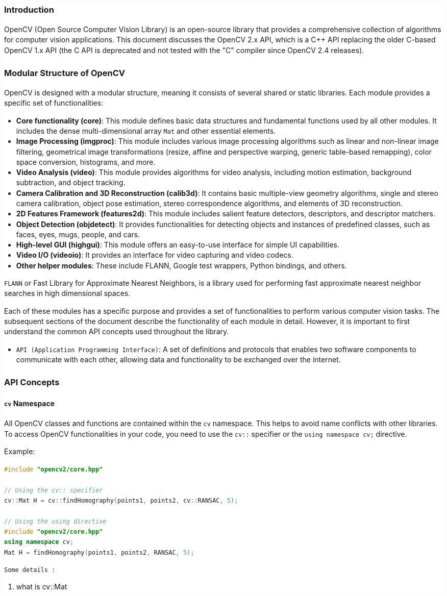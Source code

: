 ### Introduction

OpenCV (Open Source Computer Vision Library) is an open-source library that provides a comprehensive collection of algorithms for computer vision applications. This document discusses the OpenCV 2.x API, which is a C++ API replacing the older C-based OpenCV 1.x API (the C API is deprecated and not tested with the "C" compiler since OpenCV 2.4 releases).

### Modular Structure of OpenCV

OpenCV is designed with a modular structure, meaning it consists of several shared or static libraries. Each module provides a specific set of functionalities:

- **Core functionality (core)**: This module defines basic data structures and fundamental functions used by all other modules. It includes the dense multi-dimensional array `Mat` and other essential elements.
- **Image Processing (imgproc)**: This module includes various image processing algorithms such as linear and non-linear image filtering, geometrical image transformations (resize, affine and perspective warping, generic table-based remapping), color space conversion, histograms, and more.
- **Video Analysis (video)**: This module provides algorithms for video analysis, including motion estimation, background subtraction, and object tracking.
- **Camera Calibration and 3D Reconstruction (calib3d)**: It contains basic multiple-view geometry algorithms, single and stereo camera calibration, object pose estimation, stereo correspondence algorithms, and elements of 3D reconstruction.
- **2D Features Framework (features2d)**: This module includes salient feature detectors, descriptors, and descriptor matchers.
- **Object Detection (objdetect)**: It provides functionalities for detecting objects and instances of predefined classes, such as faces, eyes, mugs, people, and cars.
- **High-level GUI (highgui)**: This module offers an easy-to-use interface for simple UI capabilities.
- **Video I/O (videoio)**: It provides an interface for video capturing and video codecs.
- **Other helper modules**: These include FLANN, Google test wrappers, Python bindings, and others.

`FLANN` or Fast Library for Approximate Nearest Neighbors, is a library used for performing fast approximate nearest neighbor searches in high dimensional spaces.

Each of these modules has a specific purpose and provides a set of functionalities to perform various computer vision tasks. The subsequent sections of the document describe the functionality of each module in detail. However, it is important to first understand the common API concepts used throughout the library.

- `API (Application Programming Interface)`: A set of definitions and protocols that enables two software components to communicate with each other, allowing data and functionality to be exchanged over the internet.

### API Concepts

#### `cv` Namespace

All OpenCV classes and functions are contained within the `cv` namespace. This helps to avoid name conflicts with other libraries. To access OpenCV functionalities in your code, you need to use the `cv::` specifier or the `using namespace cv;` directive.

Example:
```cpp
#include "opencv2/core.hpp"

// Using the cv:: specifier
cv::Mat H = cv::findHomography(points1, points2, cv::RANSAC, 5);

// Using the using directive
#include "opencv2/core.hpp"
using namespace cv;
Mat H = findHomography(points1, points2, RANSAC, 5);
```
`Some details :`
1. what is cv::Mat
